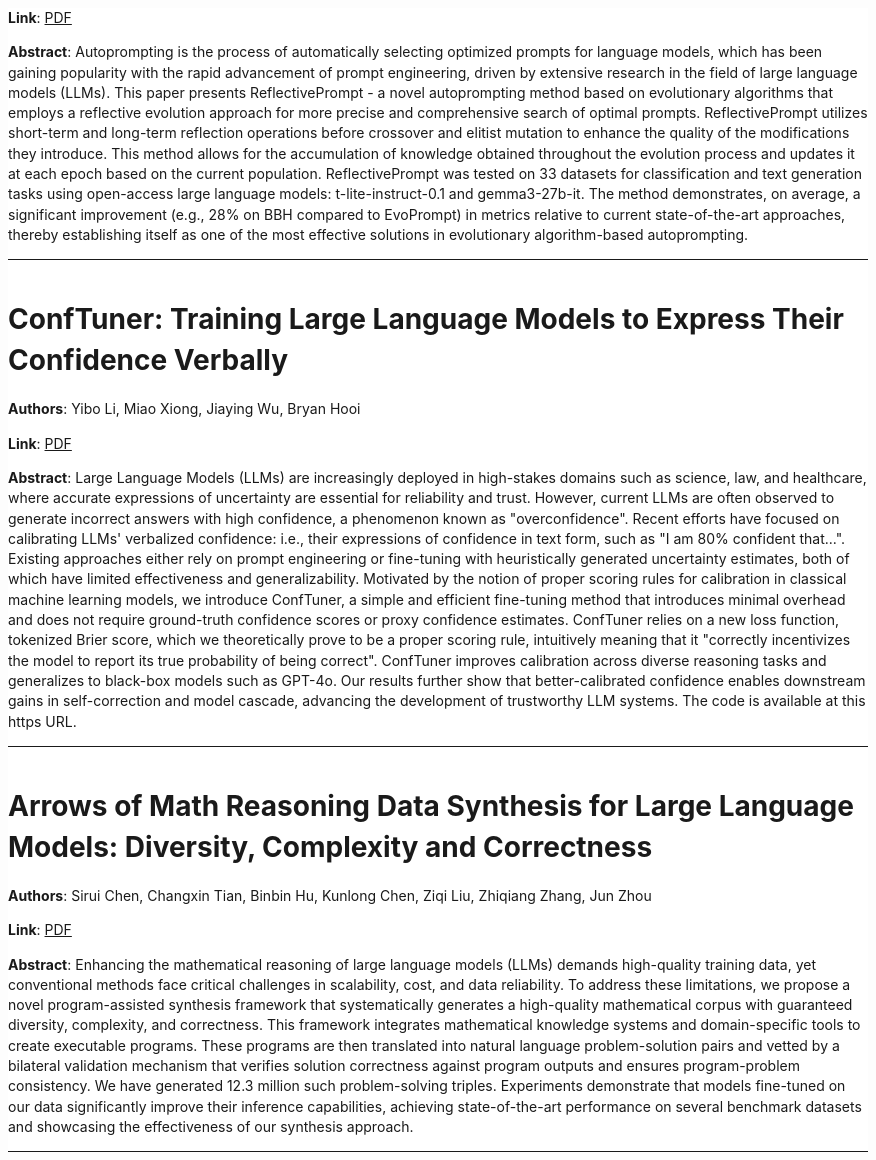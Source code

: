 **Link**: [PDF](https://arxiv.org/pdf/2508.18870)  

**Abstract**: Autoprompting is the process of automatically selecting optimized prompts for language models, which has been gaining popularity with the rapid advancement of prompt engineering, driven by extensive research in the field of large language models (LLMs). This paper presents ReflectivePrompt - a novel autoprompting method based on evolutionary algorithms that employs a reflective evolution approach for more precise and comprehensive search of optimal prompts. ReflectivePrompt utilizes short-term and long-term reflection operations before crossover and elitist mutation to enhance the quality of the modifications they introduce. This method allows for the accumulation of knowledge obtained throughout the evolution process and updates it at each epoch based on the current population. ReflectivePrompt was tested on 33 datasets for classification and text generation tasks using open-access large language models: t-lite-instruct-0.1 and gemma3-27b-it. The method demonstrates, on average, a significant improvement (e.g., 28% on BBH compared to EvoPrompt) in metrics relative to current state-of-the-art approaches, thereby establishing itself as one of the most effective solutions in evolutionary algorithm-based autoprompting. 

---
# ConfTuner: Training Large Language Models to Express Their Confidence Verbally 

**Authors**: Yibo Li, Miao Xiong, Jiaying Wu, Bryan Hooi  

**Link**: [PDF](https://arxiv.org/pdf/2508.18847)  

**Abstract**: Large Language Models (LLMs) are increasingly deployed in high-stakes domains such as science, law, and healthcare, where accurate expressions of uncertainty are essential for reliability and trust. However, current LLMs are often observed to generate incorrect answers with high confidence, a phenomenon known as "overconfidence". Recent efforts have focused on calibrating LLMs' verbalized confidence: i.e., their expressions of confidence in text form, such as "I am 80% confident that...". Existing approaches either rely on prompt engineering or fine-tuning with heuristically generated uncertainty estimates, both of which have limited effectiveness and generalizability. Motivated by the notion of proper scoring rules for calibration in classical machine learning models, we introduce ConfTuner, a simple and efficient fine-tuning method that introduces minimal overhead and does not require ground-truth confidence scores or proxy confidence estimates. ConfTuner relies on a new loss function, tokenized Brier score, which we theoretically prove to be a proper scoring rule, intuitively meaning that it "correctly incentivizes the model to report its true probability of being correct". ConfTuner improves calibration across diverse reasoning tasks and generalizes to black-box models such as GPT-4o. Our results further show that better-calibrated confidence enables downstream gains in self-correction and model cascade, advancing the development of trustworthy LLM systems. The code is available at this https URL. 

---
# Arrows of Math Reasoning Data Synthesis for Large Language Models: Diversity, Complexity and Correctness 

**Authors**: Sirui Chen, Changxin Tian, Binbin Hu, Kunlong Chen, Ziqi Liu, Zhiqiang Zhang, Jun Zhou  

**Link**: [PDF](https://arxiv.org/pdf/2508.18824)  

**Abstract**: Enhancing the mathematical reasoning of large language models (LLMs) demands high-quality training data, yet conventional methods face critical challenges in scalability, cost, and data reliability. To address these limitations, we propose a novel program-assisted synthesis framework that systematically generates a high-quality mathematical corpus with guaranteed diversity, complexity, and correctness. This framework integrates mathematical knowledge systems and domain-specific tools to create executable programs. These programs are then translated into natural language problem-solution pairs and vetted by a bilateral validation mechanism that verifies solution correctness against program outputs and ensures program-problem consistency. We have generated 12.3 million such problem-solving triples. Experiments demonstrate that models fine-tuned on our data significantly improve their inference capabilities, achieving state-of-the-art performance on several benchmark datasets and showcasing the effectiveness of our synthesis approach. 

---